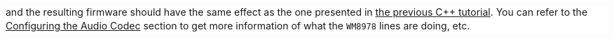 and the resulting firmware should have the same effect as the one presented in [the previous C++ tutorial](#using-the-esp32-c-development-environment). You can refer to the [Configuring the Audio Codec](#configuring-the-audio-codec) section to get more information of what the `WM8978` lines are doing, etc.
